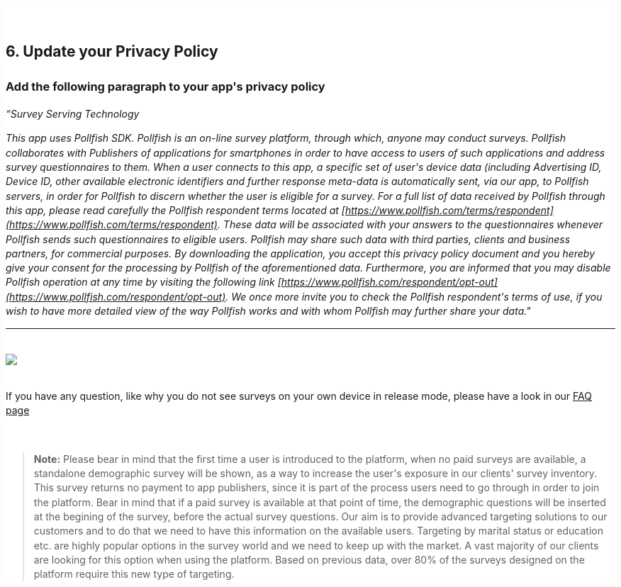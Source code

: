 <br/>


## 6. Update your Privacy Policy

### Add the following paragraph to your app's privacy policy

*“Survey Serving Technology*  

*This app uses Pollfish SDK. Pollfish is an on-line survey platform, through which, anyone may conduct surveys. Pollfish collaborates with Publishers of applications for smartphones in order to have access to users of such applications and address survey questionnaires to them. When a user connects to this app, a specific set of user's device data (including Advertising ID, Device ID, other available electronic identifiers and further response meta-data is automatically sent, via our app, to Pollfish servers, in order for Pollfish to discern whether the user is eligible for a survey. For a full list of data received by Pollfish through this app, please read carefully the Pollfish respondent terms located at [https://www.pollfish.com/terms/respondent](https://www.pollfish.com/terms/respondent). These data will be associated with your answers to the questionnaires whenever Pollfish sends such questionnaires to eligible users. Pollfish may share such data with third parties, clients and business partners, for commercial purposes. By downloading the application, you accept this privacy policy document and you hereby give your consent for the processing by Pollfish of the aforementioned data. Furthermore, you are informed that you may disable Pollfish operation at any time by visiting the following link [https://www.pollfish.com/respondent/opt-out](https://www.pollfish.com/respondent/opt-out). We once more invite you to check the Pollfish respondent's terms of use, if you wish to have more detailed view of the way Pollfish works and with whom Pollfish may further share your data."*  

---

<br/>

<img style="margin: 0 auto; display: block;" src="https://storage.googleapis.com/pollfish_production/multimedia/basic-format.gif"/>

<br/>

If you have any question, like why you do not see surveys on your own device in release mode, please have a look in our <a href="https://help.pollfish.com/en/collections/24867-faq-publishers">FAQ page</a>

<br/>

> **Note:** Please bear in mind that the first time a user is introduced to the platform, when no paid surveys are available, a standalone demographic survey will be shown, as a way to increase the user's exposure in our clients' survey inventory. This survey returns no payment to app publishers, since it is part of the process users need to go through in order to join the platform. Bear in mind that if a paid survey is available at that point of time, the demographic questions will be inserted at the begining of the survey, before the actual survey questions. Our aim is to provide advanced targeting solutions to our customers and to do that we need to have this information on the available users. Targeting by marital status or education etc. are highly popular options in the survey world and we need to keep up with the market. A vast majority of our clients are looking for this option when using the platform. Based on previous data, over 80% of the surveys designed on the platform require this new type of targeting.

